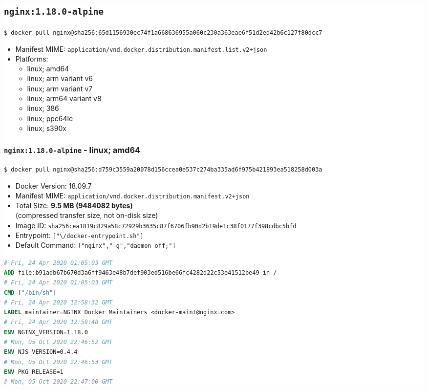 ## `nginx:1.18.0-alpine`

```console
$ docker pull nginx@sha256:65d1156930ec74f1a668636955a060c230a363eae6f51d2ed42b6c127f80dcc7
```

-	Manifest MIME: `application/vnd.docker.distribution.manifest.list.v2+json`
-	Platforms:
	-	linux; amd64
	-	linux; arm variant v6
	-	linux; arm variant v7
	-	linux; arm64 variant v8
	-	linux; 386
	-	linux; ppc64le
	-	linux; s390x

### `nginx:1.18.0-alpine` - linux; amd64

```console
$ docker pull nginx@sha256:d759c3559a20078d156ccea0e537c274ba335ad6f975b421893ea518258d003a
```

-	Docker Version: 18.09.7
-	Manifest MIME: `application/vnd.docker.distribution.manifest.v2+json`
-	Total Size: **9.5 MB (9484082 bytes)**  
	(compressed transfer size, not on-disk size)
-	Image ID: `sha256:ea1819c829a58c72929b3635c87f6706fb90d2b19de1c38f0177f398cdbc5bfd`
-	Entrypoint: `["\/docker-entrypoint.sh"]`
-	Default Command: `["nginx","-g","daemon off;"]`

```dockerfile
# Fri, 24 Apr 2020 01:05:03 GMT
ADD file:b91adb67b670d3a6ff9463e48b7def903ed516be66fc4282d22c53e41512be49 in / 
# Fri, 24 Apr 2020 01:05:03 GMT
CMD ["/bin/sh"]
# Fri, 24 Apr 2020 12:58:32 GMT
LABEL maintainer=NGINX Docker Maintainers <docker-maint@nginx.com>
# Fri, 24 Apr 2020 12:59:48 GMT
ENV NGINX_VERSION=1.18.0
# Mon, 05 Oct 2020 22:46:52 GMT
ENV NJS_VERSION=0.4.4
# Mon, 05 Oct 2020 22:46:53 GMT
ENV PKG_RELEASE=1
# Mon, 05 Oct 2020 22:47:00 GMT
```